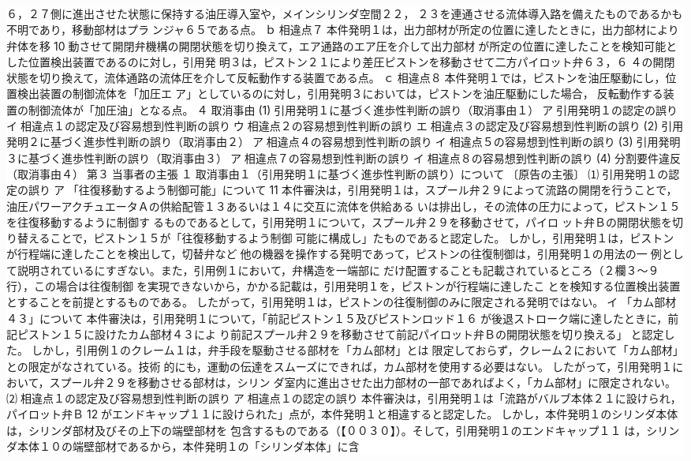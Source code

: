 ６，２７側に進出させた状態に保持する油圧導入室や，メインシリンダ空間２２，
２３を連通させる流体導入路を備えたものであるかも不明であり，移動部材はプラ
ンジャ６５である点。 
ｂ 相違点７ 
本件発明１は，出力部材が所定の位置に達したときに，出力部材により弁体を移
 10 
動させて開閉弁機構の開閉状態を切り換えて，エア通路のエア圧を介して出力部材
が所定の位置に達したことを検知可能とした位置検出装置であるのに対し，引用発
明３は，ピストン２１により差圧ピストンを移動させて二方パイロット弁６３，６
４の開閉状態を切り換えて，流体通路の流体圧を介して反転動作する装置である点。 
ｃ 相違点８ 
本件発明１では，ピストンを油圧駆動にし，位置検出装置の制御流体を「加圧エ
ア」としているのに対し，引用発明３においては，ピストンを油圧駆動にした場合，
反転動作する装置の制御流体が「加圧油」となる点。 
４ 取消事由 
(1) 引用発明１に基づく進歩性判断の誤り（取消事由１） 
ア 引用発明１の認定の誤り 
イ 相違点１の認定及び容易想到性判断の誤り 
ウ 相違点２の容易想到性判断の誤り 
エ 相違点３の認定及び容易想到性判断の誤り 
(2) 引用発明２に基づく進歩性判断の誤り（取消事由２） 
ア 相違点４の容易想到性判断の誤り 
イ 相違点５の容易想到性判断の誤り 
(3) 引用発明３に基づく進歩性判断の誤り（取消事由３） 
ア 相違点７の容易想到性判断の誤り 
イ 相違点８の容易想到性判断の誤り 
(4) 分割要件違反（取消事由４） 
第３ 当事者の主張 
１ 取消事由１（引用発明１に基づく進歩性判断の誤り）について 
〔原告の主張〕 
⑴ 引用発明１の認定の誤り 
ア 「往復移動するよう制御可能」について 
 11 
本件審決は，引用発明１は，スプール弁２９によって流路の開閉を行うことで，
油圧パワーアクチュエータＡの供給配管１３あるいは１４に交互に流体を供給ある
いは排出し，その流体の圧力によって，ピストン１５を往復移動するように制御す
るものであるとして，引用発明１について，スプール弁２９を移動させて，パイロ
ット弁Ｂの開閉状態を切り替えることで，ピストン１５が「往復移動するよう制御
可能に構成し」たものであると認定した。 
しかし，引用発明１は，ピストンが行程端に達したことを検出して，切替弁など
他の機器を操作する発明であって，ピストンの往復制御は，引用発明１の用法の一
例として説明されているにすぎない。また，引用例１において，弁構造を一端部に
だけ配置することも記載されているところ（２欄３～９行），この場合は往復制御
を実現できないから，かかる記載は，引用発明１を，ピストンが行程端に達したこ
とを検知する位置検出装置とすることを前提とするものである。 
したがって，引用発明１は，ピストンの往復制御のみに限定される発明ではない。 
イ 「カム部材４３」について 
本件審決は，引用発明１について，「前記ピストン１５及びピストンロッド１６
が後退ストローク端に達したときに，前記ピストン１５に設けたカム部材４３によ
り前記スプール弁２９を移動させて前記パイロット弁Ｂの開閉状態を切り換える」
と認定した。 
しかし，引用例１のクレーム１は，弁手段を駆動させる部材を「カム部材」とは
限定しておらず，クレーム２において「カム部材」との限定がなされている。技術
的にも，運動の伝達をスムーズにできれば，カム部材を使用する必要はない。 
したがって，引用発明１において，スプール弁２９を移動させる部材は，シリン
ダ室内に進出させた出力部材の一部であればよく，「カム部材」に限定されない。 
⑵ 相違点１の認定及び容易想到性判断の誤り 
ア 相違点１の認定の誤り 
本件審決は，引用発明１は「流路がバルブ本体２１に設けられ，パイロット弁Ｂ
 12 
がエンドキャップ１１に設けられた」点が，本件発明１と相違すると認定した。 
しかし，本件発明１のシリンダ本体は，シリンダ部材及びその上下の端壁部材を
包含するものである（【００３０】）。そして，引用発明１のエンドキャップ１１
は，シリンダ本体１０の端壁部材であるから，本件発明１の「シリンダ本体」に含